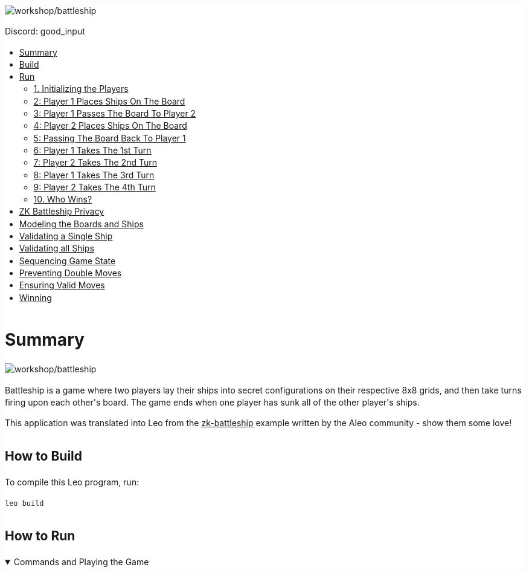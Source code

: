 
<img alt="workshop/battleship" width="1412" src="../.resources/battleship.png">

Discord: good_input

- [Summary](#summary)
- [Build](#how-to-build)
- [Run](#how-to-run)
  - [1. Initializing the Players](#1-initializing-the-players)
  - [2: Player 1 Places Ships On The Board](#2-player-1-places-ships-on-the-board)
  - [3: Player 1 Passes The Board To Player 2](#3-player-1-passes-the-board-to-player-2)
  - [4: Player 2 Places Ships On The Board](#4-player-2-places-ships-on-the-board)
  - [5: Passing The Board Back To Player 1](#5-passing-the-board-back-to-player-1)
  - [6: Player 1 Takes The 1st Turn](#6-player-1-takes-the-1st-turn)
  - [7: Player 2 Takes The 2nd Turn](#7-player-2-takes-the-2nd-turn)
  - [8: Player 1 Takes The 3rd Turn](#8-player-1-takes-the-3rd-turn)
  - [9: Player 2 Takes The 4th Turn](#9-player-2-takes-the-4th-turn)
  - [10. Who Wins?](#10-who-wins)
- [ZK Battleship Privacy](#zk-battleship-privacy)
- [Modeling the Boards and Ships](#modeling-the-board-and-ships)
- [Validating a Single Ship](#validating-a-single-ship-at-a-time)
- [Validating all Ships](#validating-all-ships-together-in-a-single-board)
- [Sequencing Game State](#ensure-that-players-and-boards-cannot-swap-mid-game)
- [Preventing Double Moves](#ensure-that-each-player-can-only-move-once-before-the-next-player-can-move)
- [Ensuring Valid Moves](#enforce-constraints-on-valid-moves-and-force-the-player-to-give-their-opponent-information-about-their-opponents-previous-move-in-order-to-continue-playing)
- [Winning](#winning-the-game)

# Summary

<img alt="workshop/battleship" width="1412" src="../.resources/battleship-steps.png">

Battleship is a game where two players lay their ships into secret configurations on their respective 8x8 grids,
and then take turns firing upon each other's board.
The game ends when one player has sunk all of the other player's ships.

This application was translated into Leo from the [zk-battleship](https://github.com/demox-labs/zk-battleship) example written by the Aleo community - show them some love!

## How to Build

To compile this Leo program, run:
```bash
leo build
```

## How to Run
<details open><summary>Commands and Playing the Game</summary>
